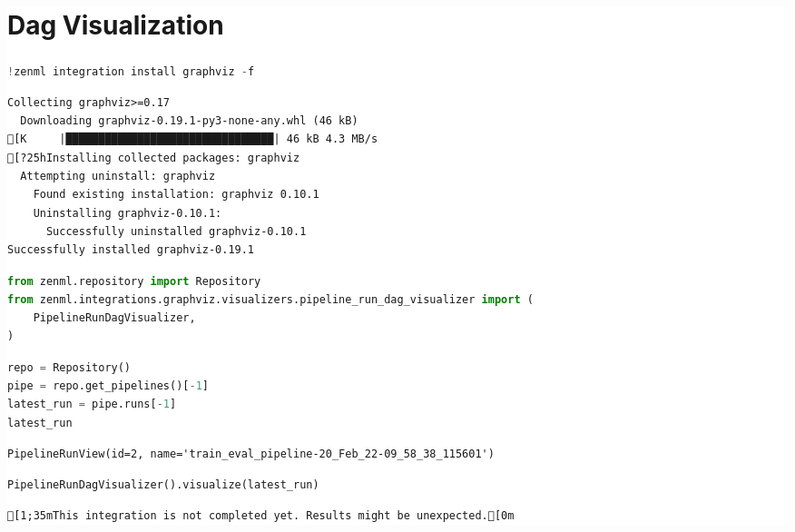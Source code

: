 
# Dag Visualization


```python
!zenml integration install graphviz -f
```

    Collecting graphviz>=0.17
      Downloading graphviz-0.19.1-py3-none-any.whl (46 kB)
    [K     |████████████████████████████████| 46 kB 4.3 MB/s 
    [?25hInstalling collected packages: graphviz
      Attempting uninstall: graphviz
        Found existing installation: graphviz 0.10.1
        Uninstalling graphviz-0.10.1:
          Successfully uninstalled graphviz-0.10.1
    Successfully installed graphviz-0.19.1



```python
from zenml.repository import Repository
from zenml.integrations.graphviz.visualizers.pipeline_run_dag_visualizer import (
    PipelineRunDagVisualizer,
)
```


```python
repo = Repository()
pipe = repo.get_pipelines()[-1]
latest_run = pipe.runs[-1]
latest_run
```




    PipelineRunView(id=2, name='train_eval_pipeline-20_Feb_22-09_58_38_115601')




```python
PipelineRunDagVisualizer().visualize(latest_run)
```

    [1;35mThis integration is not completed yet. Results might be unexpected.[0m





    